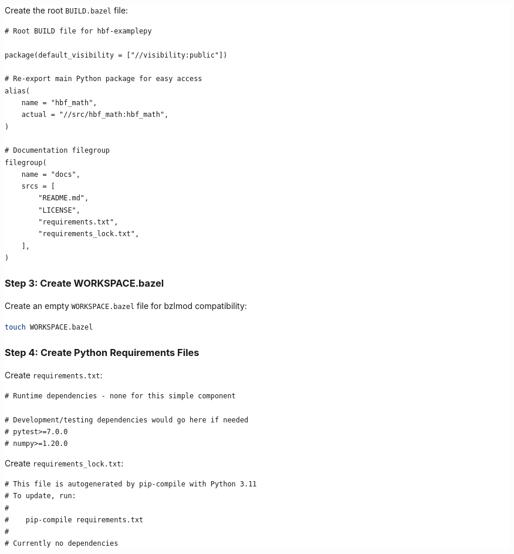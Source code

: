 Create the root `BUILD.bazel` file:

```bazel
# Root BUILD file for hbf-examplepy

package(default_visibility = ["//visibility:public"])

# Re-export main Python package for easy access
alias(
    name = "hbf_math",
    actual = "//src/hbf_math:hbf_math",
)

# Documentation filegroup
filegroup(
    name = "docs",
    srcs = [
        "README.md",
        "LICENSE",
        "requirements.txt",
        "requirements_lock.txt",
    ],
)
```

### Step 3: Create WORKSPACE.bazel

Create an empty `WORKSPACE.bazel` file for bzlmod compatibility:

```bash
touch WORKSPACE.bazel
```

### Step 4: Create Python Requirements Files

Create `requirements.txt`:

```text
# Runtime dependencies - none for this simple component

# Development/testing dependencies would go here if needed
# pytest>=7.0.0
# numpy>=1.20.0
```

Create `requirements_lock.txt`:

```text
# This file is autogenerated by pip-compile with Python 3.11
# To update, run:
#
#    pip-compile requirements.txt
#
# Currently no dependencies
```
